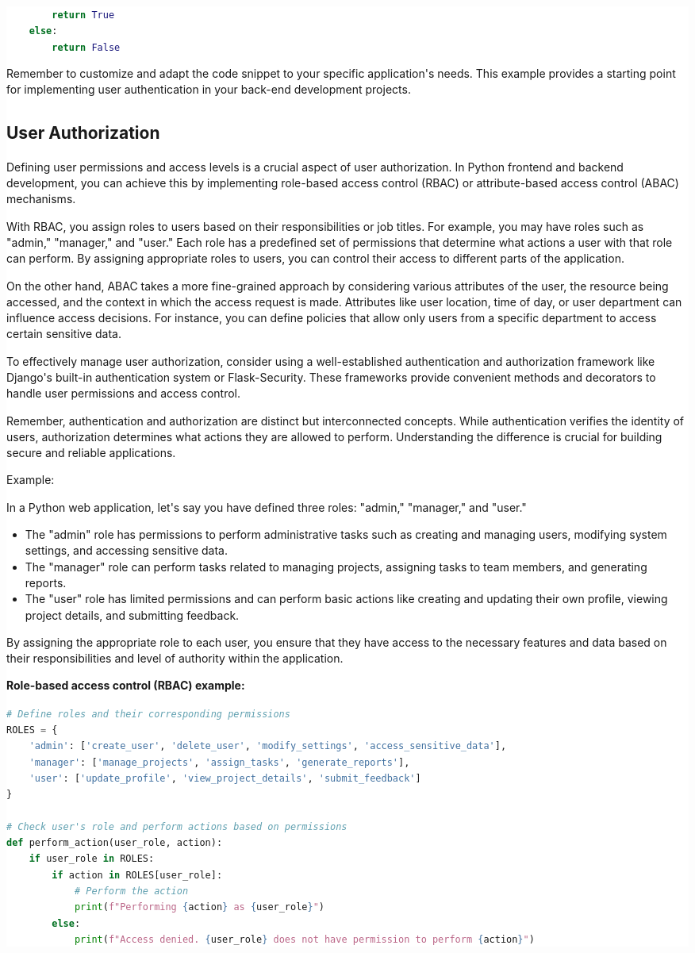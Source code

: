 ```python
        return True
    else:
        return False

```

Remember to customize and adapt the code snippet to your specific application's needs. This example provides a starting point for implementing user authentication in your back-end development projects.

## User Authorization

Defining user permissions and access levels is a crucial aspect of user authorization. In Python frontend and backend development, you can achieve this by implementing role-based access control (RBAC) or attribute-based access control (ABAC) mechanisms.

With RBAC, you assign roles to users based on their responsibilities or job titles. For example, you may have roles such as "admin," "manager," and "user." Each role has a predefined set of permissions that determine what actions a user with that role can perform. By assigning appropriate roles to users, you can control their access to different parts of the application.

On the other hand, ABAC takes a more fine-grained approach by considering various attributes of the user, the resource being accessed, and the context in which the access request is made. Attributes like user location, time of day, or user department can influence access decisions. For instance, you can define policies that allow only users from a specific department to access certain sensitive data.

To effectively manage user authorization, consider using a well-established authentication and authorization framework like Django's built-in authentication system or Flask-Security. These frameworks provide convenient methods and decorators to handle user permissions and access control.

Remember, authentication and authorization are distinct but interconnected concepts. While authentication verifies the identity of users, authorization determines what actions they are allowed to perform. Understanding the difference is crucial for building secure and reliable applications.

Example:

In a Python web application, let's say you have defined three roles: "admin," "manager," and "user."

-   The "admin" role has permissions to perform administrative tasks such as creating and managing users, modifying system settings, and accessing sensitive data.
-   The "manager" role can perform tasks related to managing projects, assigning tasks to team members, and generating reports.
-   The "user" role has limited permissions and can perform basic actions like creating and updating their own profile, viewing project details, and submitting feedback.

By assigning the appropriate role to each user, you ensure that they have access to the necessary features and data based on their responsibilities and level of authority within the application.

**Role-based access control (RBAC) example:**

```python
# Define roles and their corresponding permissions
ROLES = {
    'admin': ['create_user', 'delete_user', 'modify_settings', 'access_sensitive_data'],
    'manager': ['manage_projects', 'assign_tasks', 'generate_reports'],
    'user': ['update_profile', 'view_project_details', 'submit_feedback']
}

# Check user's role and perform actions based on permissions
def perform_action(user_role, action):
    if user_role in ROLES:
        if action in ROLES[user_role]:
            # Perform the action
            print(f"Performing {action} as {user_role}")
        else:
            print(f"Access denied. {user_role} does not have permission to perform {action}")
```

[1]: /news/tag/python/
[2]: /news/author/vahe/
[3]: #how-to-launch-your-career-as-a-python-back-end-developer
[4]: #what-is-python-back-end-development
[5]: #python-back-end-developer-skills
[6]: #python-back-end-career-paths
[7]: #recommended-python-libraries-for-backend-development
[8]: #how-to-become-a-python-back-end-developer
[9]: #database-management-in-python
[10]: #security-and-authentication-in-back-end-development
[11]: #how-to-prepare-for-a-back-end-python-developer-job
[12]: #conclusion
[13]: https://www.freecodecamp.org/news/python-back-end-development-the-beginners-guide/lunartech.ai
[14]: https://www.freecodecamp.org/news/python-back-end-development-the-beginners-guide/lunartech.ai
[15]: https://www.freecodecamp.org/news/python-back-end-development-the-beginners-guide/lunartech.ai
[16]: https://www.freecodecamp.org/learn/scientific-computing-with-python/
[17]: https://www.freecodecamp.org/learn/data-analysis-with-python/
[18]: https://www.freecodecamp.org/news/learn-python-from-harvard-university/
[19]: https://www.freecodecamp.org/news/python-code-examples-simple-python-program-example/
[20]: https://www.freecodecamp.org/news/python-code-examples-sample-script-coding-tutorial-for-beginners/
[21]: https://www.freecodecamp.org/news/django-for-everybody-learn-the-popular-python-framework-from-dr-chuck/
[22]: https://www.freecodecamp.org/news/learn-the-flask-python-web-framework-by-building-a-market-platform/
[23]: https://www.freecodecamp.org/news/fastapi-quickstart/
[24]: https://www.freecodecamp.org/news/fastapi-helps-you-develop-apis-quickly/
[25]: https://www.freecodecamp.org/news/learn-sql-full-course/
[26]: https://www.freecodecamp.org/news/how-to-read-and-write-data-to-a-sql-database-using-python/
[27]: https://www.freecodecamp.org/news/learn-nosql-in-3-hours/
[28]: https://www.freecodecamp.org/news/how-to-build-a-secure-django-web-app/
[29]: https://www.freecodecamp.org/news/how-to-setup-user-authentication-in-flask/
[30]: https://www.freecodecamp.org/news/python-back-end-development-the-beginners-guide/lunartech.ai
[31]: https://builtin.com/salaries/dev-engineer/python-developer
[32]: https://www.freecodecamp.org/news/python-back-end-development-the-beginners-guide/lunartech.ai
[33]: https://flask.palletsprojects.com/en/3.0.x/
[34]: https://www.djangoproject.com/
[35]: https://github.com/tornadoweb/tornado
[36]: https://trypyramid.com/
[37]: https://www.freecodecamp.org/news/python-back-end-development-the-beginners-guide/lunartech.ai
[38]: https://www.freecodecamp.org/news/python-back-end-development-the-beginners-guide/lunartech.ai
[39]: https://www.freecodecamp.org/news/python-back-end-development-the-beginners-guide/lunartech.ai
[40]: https://www.freecodecamp.org/news/python-back-end-development-the-beginners-guide/lunartech.ai
[41]: https://www.freecodecamp.org/news/python-back-end-development-the-beginners-guide/lunartech.ai
[42]: https://downloads.tatevaslanyan.com/six-figure-data-science-ebook
[43]: https://join.lunartech.ai/software-engineering-internship
[44]: https://join.lunartech.ai/machine-learning-fundamentals--3f64f
[45]: https://ca.linkedin.com/in/vahe-aslanyan
[46]: https://vaheaslanyan.com/
[47]: https://tatevaslanyan.substack.com/
[48]: https://www.vaheaslanyan.com/
[49]: https://www.vaheaslanyan.com/
[50]: /news/author/vahe/
[51]: https://www.freecodecamp.org/learn/